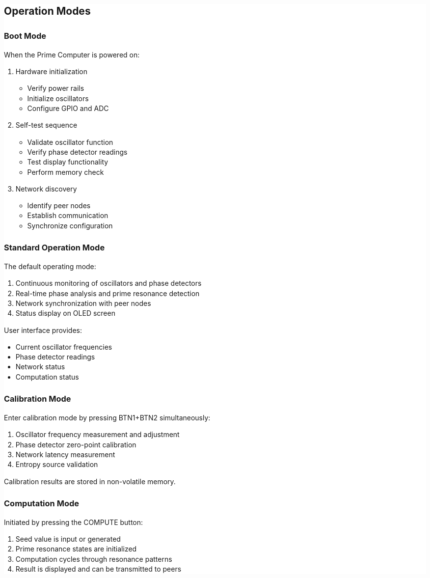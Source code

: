 ## Operation Modes

### Boot Mode

When the Prime Computer is powered on:

1. Hardware initialization
   - Verify power rails
   - Initialize oscillators
   - Configure GPIO and ADC

2. Self-test sequence
   - Validate oscillator function
   - Verify phase detector readings
   - Test display functionality
   - Perform memory check

3. Network discovery
   - Identify peer nodes
   - Establish communication
   - Synchronize configuration

### Standard Operation Mode

The default operating mode:

1. Continuous monitoring of oscillators and phase detectors
2. Real-time phase analysis and prime resonance detection
3. Network synchronization with peer nodes
4. Status display on OLED screen

User interface provides:
- Current oscillator frequencies
- Phase detector readings
- Network status
- Computation status

### Calibration Mode

Enter calibration mode by pressing BTN1+BTN2 simultaneously:

1. Oscillator frequency measurement and adjustment
2. Phase detector zero-point calibration
3. Network latency measurement
4. Entropy source validation

Calibration results are stored in non-volatile memory.

### Computation Mode

Initiated by pressing the COMPUTE button:

1. Seed value is input or generated
2. Prime resonance states are initialized
3. Computation cycles through resonance patterns
4. Result is displayed and can be transmitted to peers
